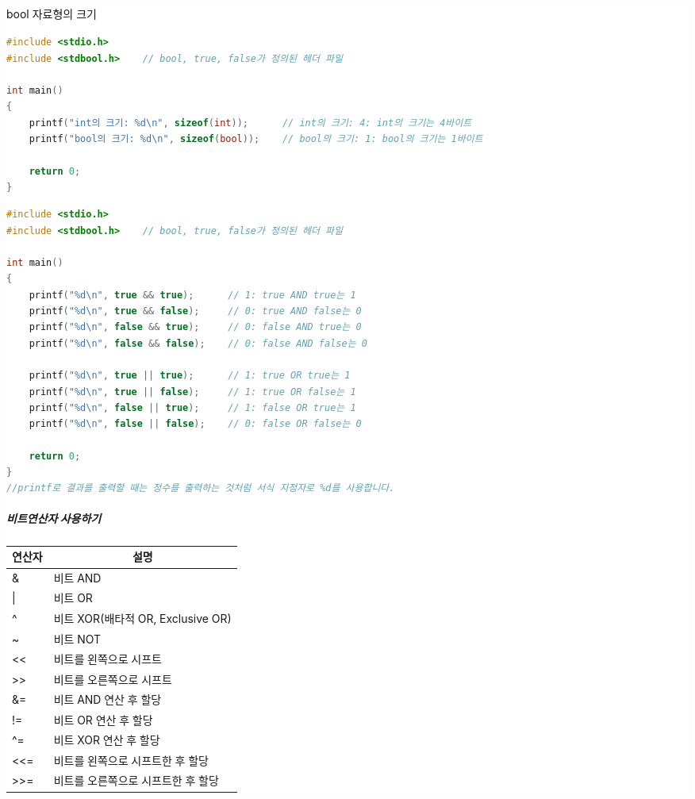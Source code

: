 bool 자료형의 크기

```c
#include <stdio.h>
#include <stdbool.h>    // bool, true, false가 정의된 헤더 파일
 
int main()
{
    printf("int의 크기: %d\n", sizeof(int));      // int의 크기: 4: int의 크기는 4바이트
    printf("bool의 크기: %d\n", sizeof(bool));    // bool의 크기: 1: bool의 크기는 1바이트
 
    return 0;
}
```

```c
#include <stdio.h>
#include <stdbool.h>    // bool, true, false가 정의된 헤더 파일
 
int main()
{
    printf("%d\n", true && true);      // 1: true AND true는 1
    printf("%d\n", true && false);     // 0: true AND false는 0
    printf("%d\n", false && true);     // 0: false AND true는 0
    printf("%d\n", false && false);    // 0: false AND false는 0
 
    printf("%d\n", true || true);      // 1: true OR true는 1
    printf("%d\n", true || false);     // 1: true OR false는 1
    printf("%d\n", false || true);     // 1: false OR true는 1
    printf("%d\n", false || false);    // 0: false OR false는 0

    return 0;
}
//printf로 결과를 출력할 때는 정수를 출력하는 것처럼 서식 지정자로 %d를 사용합니다.
```



##### 비트연산자 사용하기

| 연산자 | 설명                               |
| ------ | ---------------------------------- |
| &      | 비트 AND                           |
| \|     | 비트 OR                            |
| ^      | 비트 XOR(배타적 OR, Exclusive OR)  |
| ~      | 비트 NOT                           |
| <<     | 비트를 왼쪽으로 시프트             |
| >>     | 비트를 오른쪽으로 시프트           |
| &=     | 비트 AND 연산 후 할당              |
| !=     | 비트 OR 연산 후 할당               |
| ^=     | 비트 XOR 연산 후 할당              |
| <<=    | 비트를 왼쪽으로 시프트한 후 할당   |
| >>=    | 비트를 오른쪽으로 시프트한 후 할당 |
